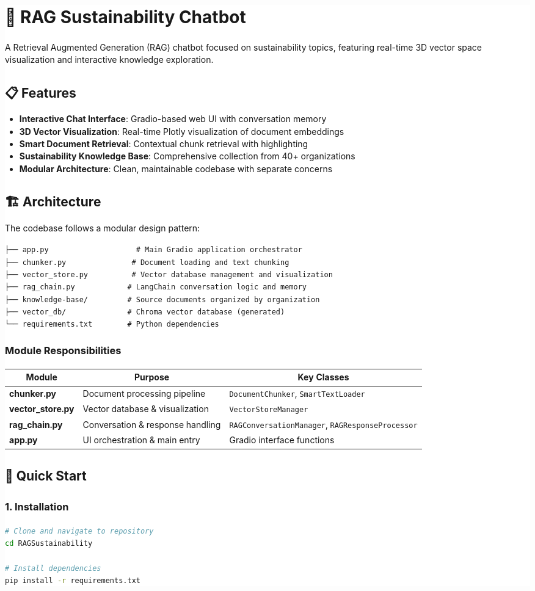 # 🌱 RAG Sustainability Chatbot

A Retrieval Augmented Generation (RAG) chatbot focused on sustainability topics, featuring real-time 3D vector space visualization and interactive knowledge exploration.

## 📋 Features

- **Interactive Chat Interface**: Gradio-based web UI with conversation memory
- **3D Vector Visualization**: Real-time Plotly visualization of document embeddings
- **Smart Document Retrieval**: Contextual chunk retrieval with highlighting
- **Sustainability Knowledge Base**: Comprehensive collection from 40+ organizations
- **Modular Architecture**: Clean, maintainable codebase with separate concerns

## 🏗️ Architecture

The codebase follows a modular design pattern:

```
├── app.py                    # Main Gradio application orchestrator
├── chunker.py               # Document loading and text chunking
├── vector_store.py          # Vector database management and visualization
├── rag_chain.py            # LangChain conversation logic and memory
├── knowledge-base/         # Source documents organized by organization
├── vector_db/              # Chroma vector database (generated)
└── requirements.txt        # Python dependencies
```

### Module Responsibilities

| Module | Purpose | Key Classes |
|--------|---------|-------------|
| **chunker.py** | Document processing pipeline | `DocumentChunker`, `SmartTextLoader` |
| **vector_store.py** | Vector database & visualization | `VectorStoreManager` |
| **rag_chain.py** | Conversation & response handling | `RAGConversationManager`, `RAGResponseProcessor` |
| **app.py** | UI orchestration & main entry | Gradio interface functions |

## 🚀 Quick Start

### 1. Installation

```bash
# Clone and navigate to repository
cd RAGSustainability

# Install dependencies
pip install -r requirements.txt
```
